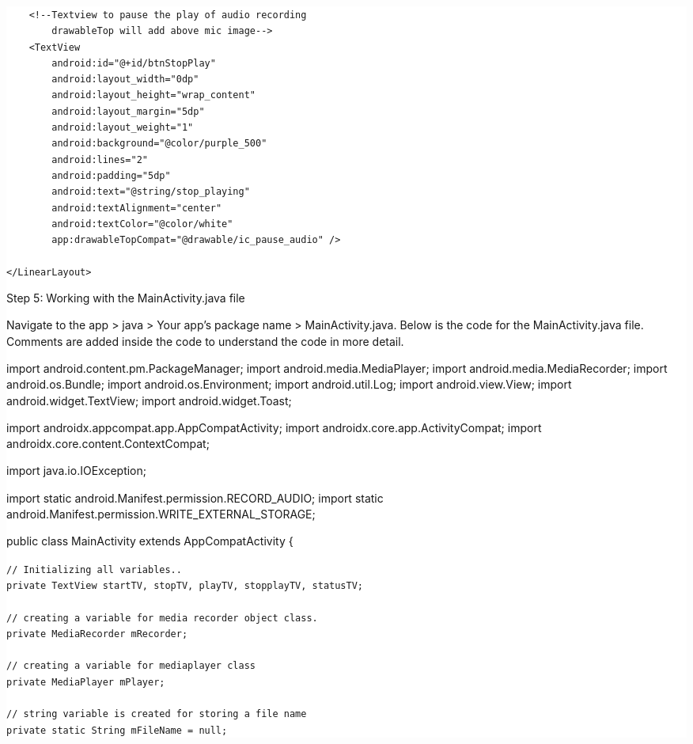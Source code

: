         <!--Textview to pause the play of audio recording
            drawableTop will add above mic image-->
        <TextView
            android:id="@+id/btnStopPlay"
            android:layout_width="0dp"
            android:layout_height="wrap_content"
            android:layout_margin="5dp"
            android:layout_weight="1"
            android:background="@color/purple_500"
            android:lines="2"
            android:padding="5dp"
            android:text="@string/stop_playing"
            android:textAlignment="center"
            android:textColor="@color/white"
            app:drawableTopCompat="@drawable/ic_pause_audio" />
 
    </LinearLayout>
</RelativeLayout>
Step 5: Working with the MainActivity.java file

Navigate to the app > java > Your app’s package name > MainActivity.java. Below is the code for the MainActivity.java file. Comments are added inside the code to understand the code in more detail. 

import android.content.pm.PackageManager;
import android.media.MediaPlayer;
import android.media.MediaRecorder;
import android.os.Bundle;
import android.os.Environment;
import android.util.Log;
import android.view.View;
import android.widget.TextView;
import android.widget.Toast;
 
import androidx.appcompat.app.AppCompatActivity;
import androidx.core.app.ActivityCompat;
import androidx.core.content.ContextCompat;
 
import java.io.IOException;
 
import static android.Manifest.permission.RECORD_AUDIO;
import static android.Manifest.permission.WRITE_EXTERNAL_STORAGE;
 
public class MainActivity extends AppCompatActivity {
 
    // Initializing all variables..
    private TextView startTV, stopTV, playTV, stopplayTV, statusTV;
     
    // creating a variable for media recorder object class.
    private MediaRecorder mRecorder;
     
    // creating a variable for mediaplayer class
    private MediaPlayer mPlayer;
     
    // string variable is created for storing a file name
    private static String mFileName = null;
     